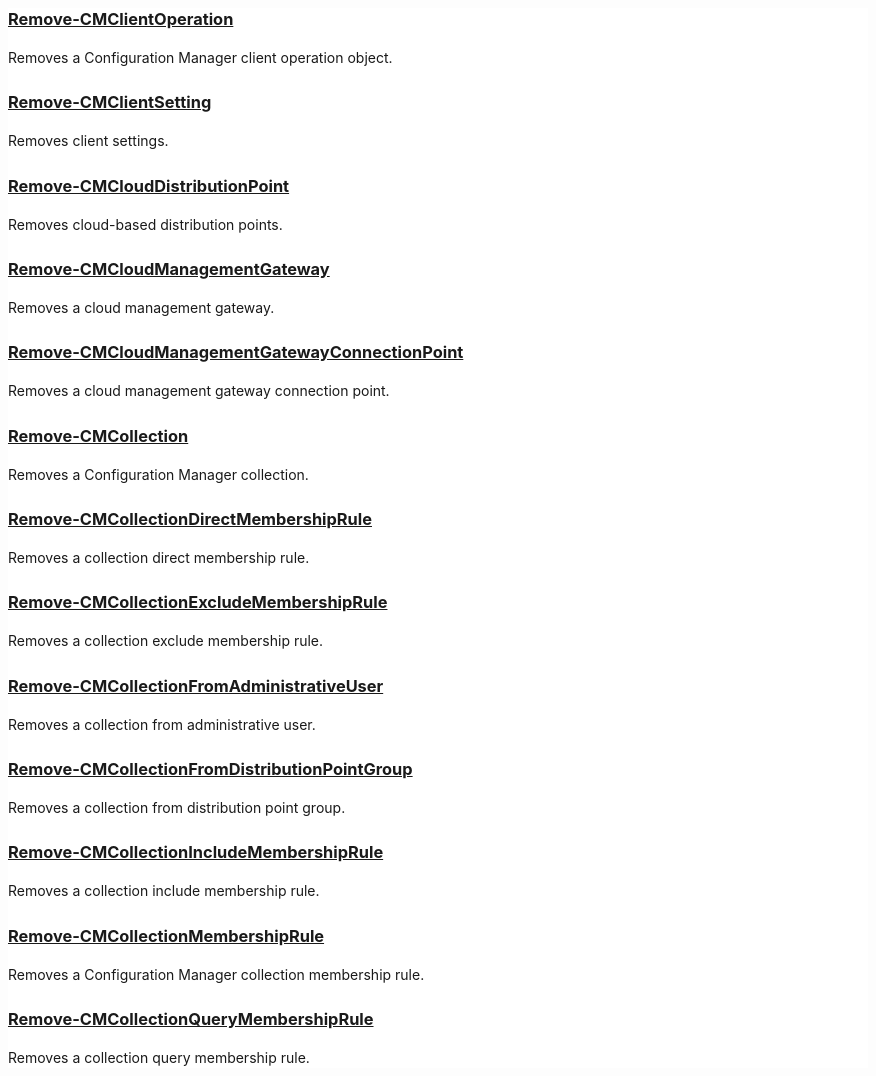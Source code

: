### [Remove-CMClientOperation](Remove-CMClientOperation.md)
Removes a Configuration Manager client operation object.

### [Remove-CMClientSetting](Remove-CMClientSetting.md)
Removes client settings.

### [Remove-CMCloudDistributionPoint](Remove-CMCloudDistributionPoint.md)
Removes cloud-based distribution points.

### [Remove-CMCloudManagementGateway](Remove-CMCloudManagementGateway.md)
Removes a cloud management gateway.

### [Remove-CMCloudManagementGatewayConnectionPoint](Remove-CMCloudManagementGatewayConnectionPoint.md)
Removes a cloud management gateway connection point.

### [Remove-CMCollection](Remove-CMCollection.md)
Removes a Configuration Manager collection.

### [Remove-CMCollectionDirectMembershipRule](Remove-CMCollectionDirectMembershipRule.md)
Removes a collection direct membership rule.

### [Remove-CMCollectionExcludeMembershipRule](Remove-CMCollectionExcludeMembershipRule.md)
Removes a collection exclude membership rule.

### [Remove-CMCollectionFromAdministrativeUser](Remove-CMCollectionFromAdministrativeUser.md)
Removes a collection from administrative user.

### [Remove-CMCollectionFromDistributionPointGroup](Remove-CMCollectionFromDistributionPointGroup.md)
Removes a collection from distribution point group.

### [Remove-CMCollectionIncludeMembershipRule](Remove-CMCollectionIncludeMembershipRule.md)
Removes a collection include membership rule.

### [Remove-CMCollectionMembershipRule](Remove-CMCollectionMembershipRule.md)
Removes a Configuration Manager collection membership rule.

### [Remove-CMCollectionQueryMembershipRule](Remove-CMCollectionQueryMembershipRule.md)
Removes a collection query membership rule.
